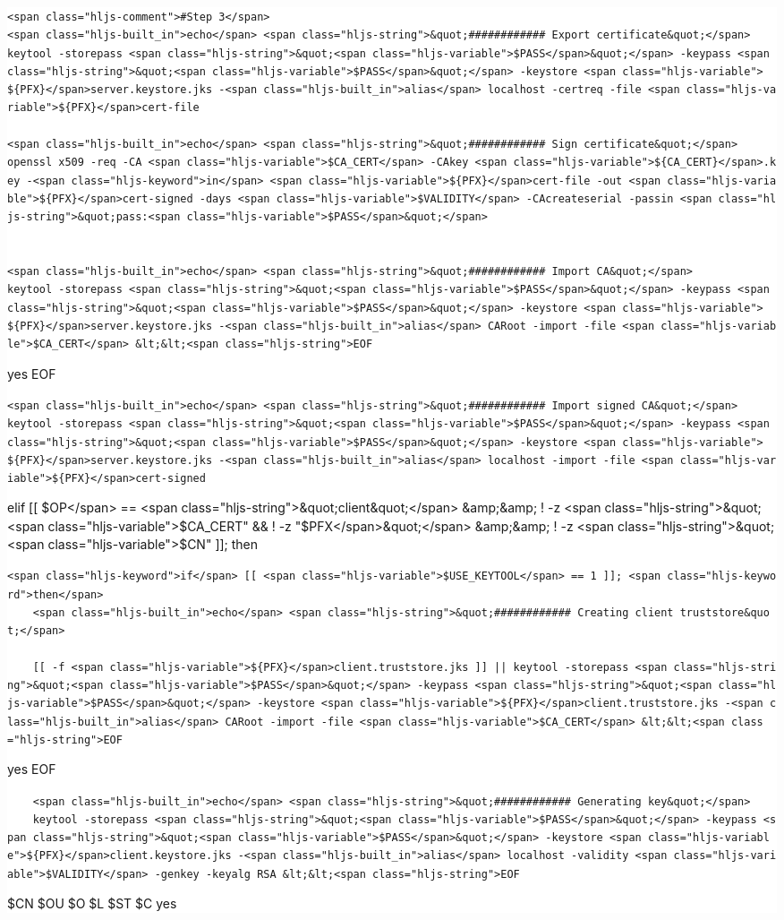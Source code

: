     <span class="hljs-comment">#Step 3</span>
    <span class="hljs-built_in">echo</span> <span class="hljs-string">&quot;############ Export certificate&quot;</span>
    keytool -storepass <span class="hljs-string">&quot;<span class="hljs-variable">$PASS</span>&quot;</span> -keypass <span class="hljs-string">&quot;<span class="hljs-variable">$PASS</span>&quot;</span> -keystore <span class="hljs-variable">${PFX}</span>server.keystore.jks -<span class="hljs-built_in">alias</span> localhost -certreq -file <span class="hljs-variable">${PFX}</span>cert-file

    <span class="hljs-built_in">echo</span> <span class="hljs-string">&quot;############ Sign certificate&quot;</span>
    openssl x509 -req -CA <span class="hljs-variable">$CA_CERT</span> -CAkey <span class="hljs-variable">${CA_CERT}</span>.key -<span class="hljs-keyword">in</span> <span class="hljs-variable">${PFX}</span>cert-file -out <span class="hljs-variable">${PFX}</span>cert-signed -days <span class="hljs-variable">$VALIDITY</span> -CAcreateserial -passin <span class="hljs-string">&quot;pass:<span class="hljs-variable">$PASS</span>&quot;</span>
    
    
    <span class="hljs-built_in">echo</span> <span class="hljs-string">&quot;############ Import CA&quot;</span>
    keytool -storepass <span class="hljs-string">&quot;<span class="hljs-variable">$PASS</span>&quot;</span> -keypass <span class="hljs-string">&quot;<span class="hljs-variable">$PASS</span>&quot;</span> -keystore <span class="hljs-variable">${PFX}</span>server.keystore.jks -<span class="hljs-built_in">alias</span> CARoot -import -file <span class="hljs-variable">$CA_CERT</span> &lt;&lt;<span class="hljs-string">EOF
yes
EOF</span>
    
    <span class="hljs-built_in">echo</span> <span class="hljs-string">&quot;############ Import signed CA&quot;</span>
    keytool -storepass <span class="hljs-string">&quot;<span class="hljs-variable">$PASS</span>&quot;</span> -keypass <span class="hljs-string">&quot;<span class="hljs-variable">$PASS</span>&quot;</span> -keystore <span class="hljs-variable">${PFX}</span>server.keystore.jks -<span class="hljs-built_in">alias</span> localhost -import -file <span class="hljs-variable">${PFX}</span>cert-signed    

    
<span class="hljs-keyword">elif</span> [[ <span class="hljs-variable">$OP</span> == <span class="hljs-string">&quot;client&quot;</span> &amp;&amp; ! -z <span class="hljs-string">&quot;<span class="hljs-variable">$CA_CERT</span>&quot;</span> &amp;&amp; ! -z <span class="hljs-string">&quot;<span class="hljs-variable">$PFX</span>&quot;</span> &amp;&amp; ! -z <span class="hljs-string">&quot;<span class="hljs-variable">$CN</span>&quot;</span> ]]; <span class="hljs-keyword">then</span>

    <span class="hljs-keyword">if</span> [[ <span class="hljs-variable">$USE_KEYTOOL</span> == 1 ]]; <span class="hljs-keyword">then</span>
        <span class="hljs-built_in">echo</span> <span class="hljs-string">&quot;############ Creating client truststore&quot;</span>

        [[ -f <span class="hljs-variable">${PFX}</span>client.truststore.jks ]] || keytool -storepass <span class="hljs-string">&quot;<span class="hljs-variable">$PASS</span>&quot;</span> -keypass <span class="hljs-string">&quot;<span class="hljs-variable">$PASS</span>&quot;</span> -keystore <span class="hljs-variable">${PFX}</span>client.truststore.jks -<span class="hljs-built_in">alias</span> CARoot -import -file <span class="hljs-variable">$CA_CERT</span> &lt;&lt;<span class="hljs-string">EOF
yes
EOF</span>

        <span class="hljs-built_in">echo</span> <span class="hljs-string">&quot;############ Generating key&quot;</span>
        keytool -storepass <span class="hljs-string">&quot;<span class="hljs-variable">$PASS</span>&quot;</span> -keypass <span class="hljs-string">&quot;<span class="hljs-variable">$PASS</span>&quot;</span> -keystore <span class="hljs-variable">${PFX}</span>client.keystore.jks -<span class="hljs-built_in">alias</span> localhost -validity <span class="hljs-variable">$VALIDITY</span> -genkey -keyalg RSA &lt;&lt;<span class="hljs-string">EOF
$CN
$OU
$O
$L
$ST
$C
yes